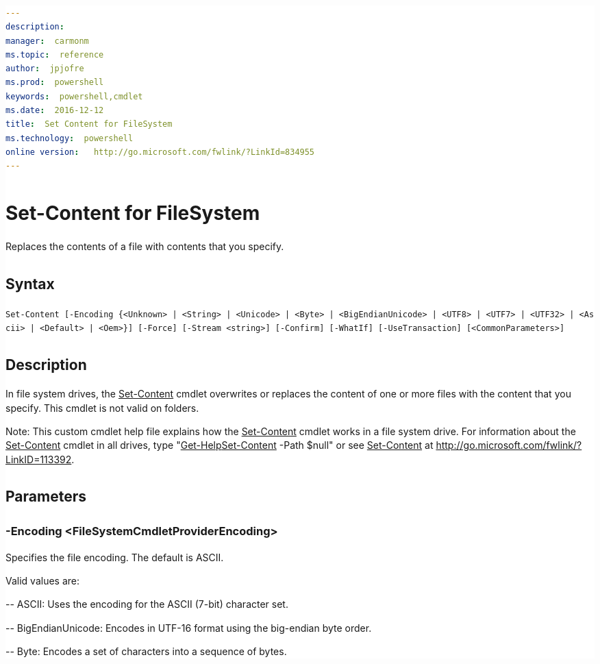 ```yaml
---
description:  
manager:  carmonm
ms.topic:  reference
author:  jpjofre
ms.prod:  powershell
keywords:  powershell,cmdlet
ms.date:  2016-12-12
title:  Set Content for FileSystem
ms.technology:  powershell
online version:   http://go.microsoft.com/fwlink/?LinkId=834955
---
```


# Set-Content for FileSystem
Replaces the contents of a file with contents that you specify.  

## Syntax  

```  
Set-Content [-Encoding {<Unknown> | <String> | <Unicode> | <Byte> | <BigEndianUnicode> | <UTF8> | <UTF7> | <UTF32> | <Ascii> | <Default> | <Oem>}] [-Force] [-Stream <string>] [-Confirm] [-WhatIf] [-UseTransaction] [<CommonParameters>]  

```  

## Description  
 In file system drives, the [Set-Content](../../../Microsoft.PowerShell.Management/Set-Content.md) cmdlet overwrites or replaces the content of one or more files with the content that you specify. This cmdlet is not valid on folders.  

 Note: This custom cmdlet help file explains how the [Set-Content](../../../Microsoft.PowerShell.Management/Set-Content.md) cmdlet works in a file system drive. For information about the [Set-Content](../../../Microsoft.PowerShell.Management/Set-Content.md) cmdlet in all drives, type "[Get-Help](../../Get-Help.md)[Set-Content](../../../Microsoft.PowerShell.Management/Set-Content.md) -Path $null" or see [Set-Content](../../../Microsoft.PowerShell.Management/Set-Content.md) at http://go.microsoft.com/fwlink/?LinkID=113392.  

## Parameters  

### -Encoding <FileSystemCmdletProviderEncoding\>  
 Specifies the file encoding. The default is ASCII.  

 Valid values are:  

 -- ASCII:  Uses the encoding for the ASCII (7-bit) character set.  

 -- BigEndianUnicode:  Encodes in UTF-16 format using the big-endian byte order.  

 -- Byte:   Encodes a set of characters into a sequence of bytes.  
